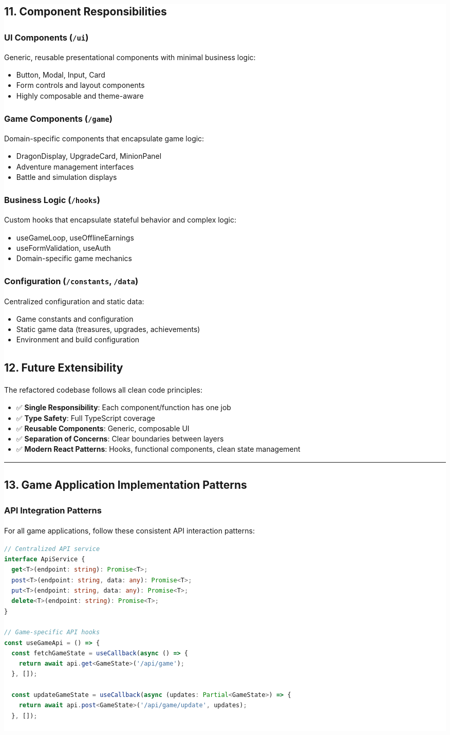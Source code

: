 ## 11. Component Responsibilities

### UI Components (`/ui`)
Generic, reusable presentational components with minimal business logic:
- Button, Modal, Input, Card
- Form controls and layout components
- Highly composable and theme-aware

### Game Components (`/game`)
Domain-specific components that encapsulate game logic:
- DragonDisplay, UpgradeCard, MinionPanel
- Adventure management interfaces
- Battle and simulation displays

### Business Logic (`/hooks`)
Custom hooks that encapsulate stateful behavior and complex logic:
- useGameLoop, useOfflineEarnings
- useFormValidation, useAuth
- Domain-specific game mechanics

### Configuration (`/constants`, `/data`)
Centralized configuration and static data:
- Game constants and configuration
- Static game data (treasures, upgrades, achievements)
- Environment and build configuration

## 12. Future Extensibility

The refactored codebase follows all clean code principles:
- ✅ **Single Responsibility**: Each component/function has one job
- ✅ **Type Safety**: Full TypeScript coverage
- ✅ **Reusable Components**: Generic, composable UI
- ✅ **Separation of Concerns**: Clear boundaries between layers
- ✅ **Modern React Patterns**: Hooks, functional components, clean state management

---

## 13. Game Application Implementation Patterns

### API Integration Patterns

For all game applications, follow these consistent API interaction patterns:

```typescript
// Centralized API service
interface ApiService {
  get<T>(endpoint: string): Promise<T>;
  post<T>(endpoint: string, data: any): Promise<T>;
  put<T>(endpoint: string, data: any): Promise<T>;
  delete<T>(endpoint: string): Promise<T>;
}

// Game-specific API hooks
const useGameApi = () => {
  const fetchGameState = useCallback(async () => {
    return await api.get<GameState>('/api/game');
  }, []);
  
  const updateGameState = useCallback(async (updates: Partial<GameState>) => {
    return await api.post<GameState>('/api/game/update', updates);
  }, []);
  
```
